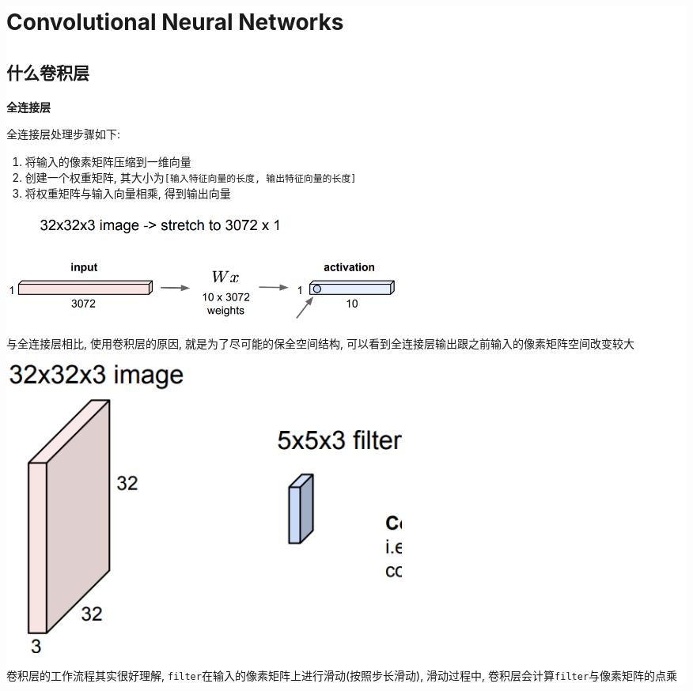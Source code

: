 # Convolutional Neural Networks

## 什么卷积层

**全连接层**

全连接层处理步骤如下:

1. 将输入的像素矩阵压缩到一维向量
2. 创建一个权重矩阵, 其大小为`[输入特征向量的长度, 输出特征向量的长度]`
3. 将权重矩阵与输入向量相乘, 得到输出向量

<img alt="全连接层" height="136" src="../images/Lecture5/fully_connected_layer.png" width="500"/>

与全连接层相比, 使用卷积层的原因, 就是为了尽可能的保全空间结构, 可以看到全连接层输出跟之前输入的像素矩阵空间改变较大

<img alt="卷积层1" height="367" src="../images/Lecture5/convolution_layer1.png" width="500"/>

卷积层的工作流程其实很好理解, `filter`在输入的像素矩阵上进行滑动(按照步长滑动), 滑动过程中, 卷积层会计算`filter`与像素矩阵的点乘
